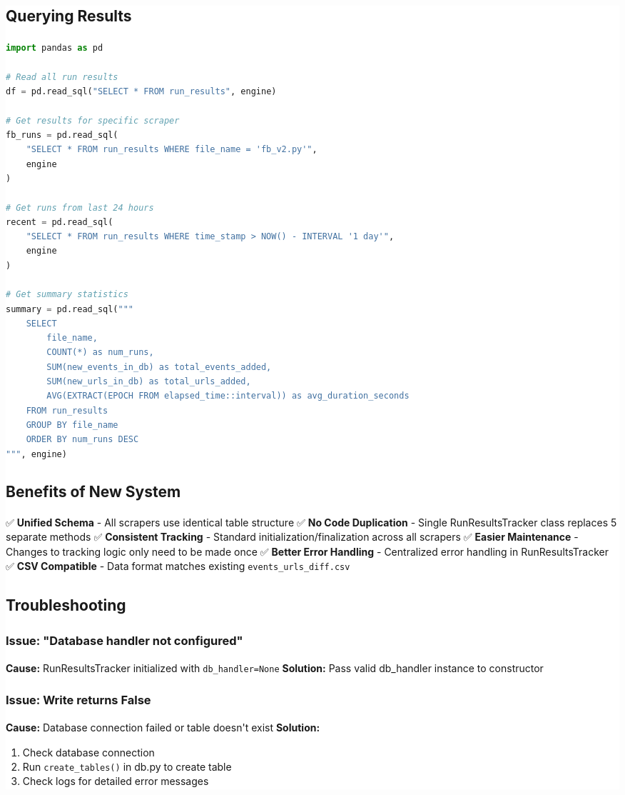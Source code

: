 ## Querying Results

```python
import pandas as pd

# Read all run results
df = pd.read_sql("SELECT * FROM run_results", engine)

# Get results for specific scraper
fb_runs = pd.read_sql(
    "SELECT * FROM run_results WHERE file_name = 'fb_v2.py'",
    engine
)

# Get runs from last 24 hours
recent = pd.read_sql(
    "SELECT * FROM run_results WHERE time_stamp > NOW() - INTERVAL '1 day'",
    engine
)

# Get summary statistics
summary = pd.read_sql("""
    SELECT
        file_name,
        COUNT(*) as num_runs,
        SUM(new_events_in_db) as total_events_added,
        SUM(new_urls_in_db) as total_urls_added,
        AVG(EXTRACT(EPOCH FROM elapsed_time::interval)) as avg_duration_seconds
    FROM run_results
    GROUP BY file_name
    ORDER BY num_runs DESC
""", engine)
```

## Benefits of New System

✅ **Unified Schema** - All scrapers use identical table structure
✅ **No Code Duplication** - Single RunResultsTracker class replaces 5 separate methods
✅ **Consistent Tracking** - Standard initialization/finalization across all scrapers
✅ **Easier Maintenance** - Changes to tracking logic only need to be made once
✅ **Better Error Handling** - Centralized error handling in RunResultsTracker
✅ **CSV Compatible** - Data format matches existing `events_urls_diff.csv`

## Troubleshooting

### Issue: "Database handler not configured"
**Cause:** RunResultsTracker initialized with `db_handler=None`
**Solution:** Pass valid db_handler instance to constructor

### Issue: Write returns False
**Cause:** Database connection failed or table doesn't exist
**Solution:**
1. Check database connection
2. Run `create_tables()` in db.py to create table
3. Check logs for detailed error messages
